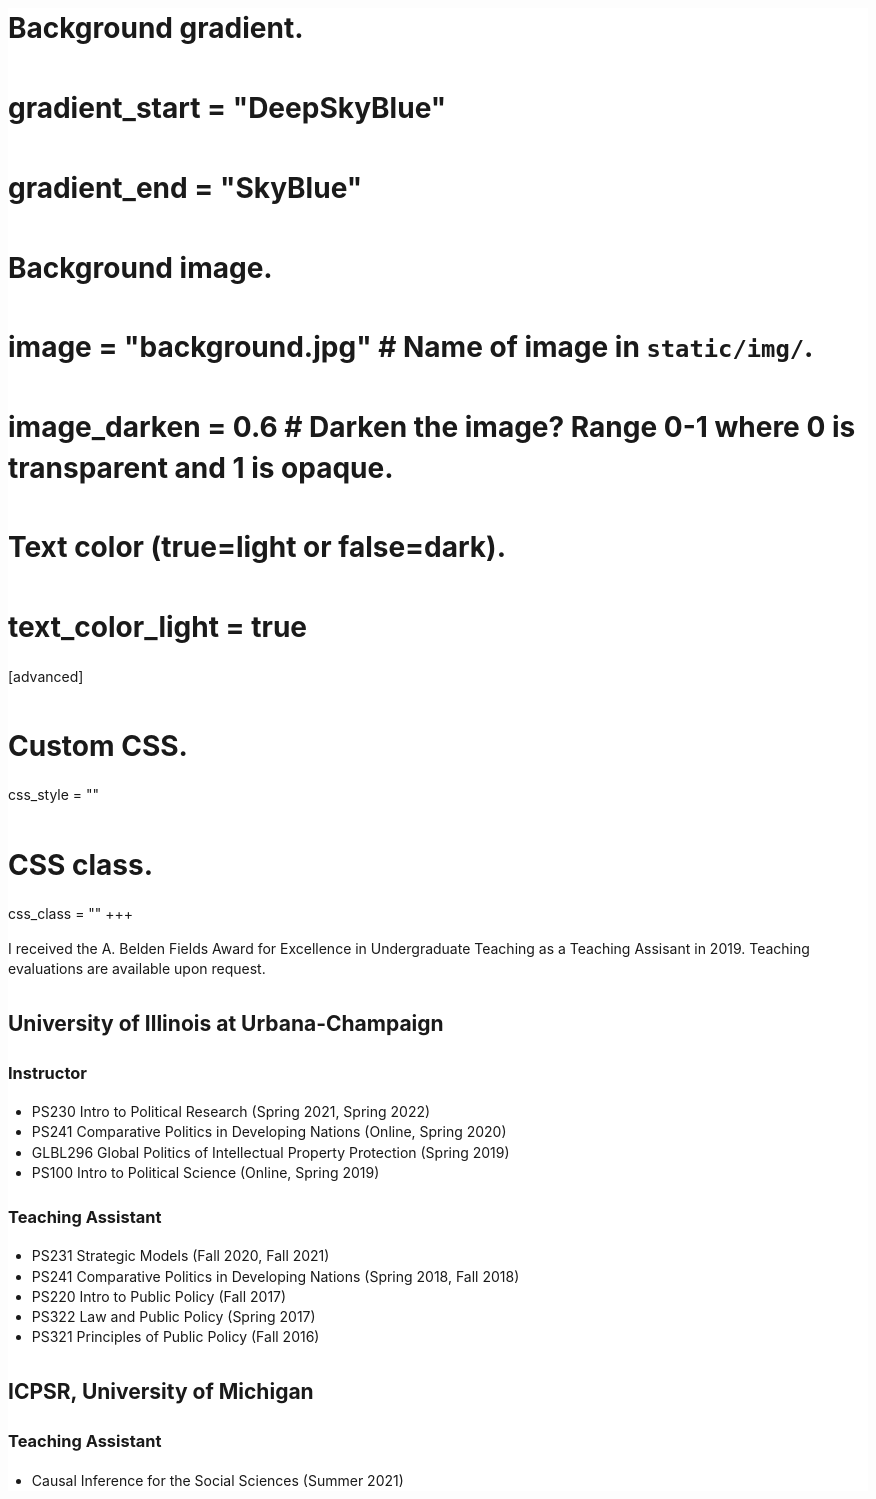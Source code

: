   # Background gradient.
  # gradient_start = "DeepSkyBlue"
  # gradient_end = "SkyBlue"
  
  # Background image.
  # image = "background.jpg"  # Name of image in `static/img/`.
  # image_darken = 0.6  # Darken the image? Range 0-1 where 0 is transparent and 1 is opaque.

  # Text color (true=light or false=dark).
  # text_color_light = true  
  
[advanced]
 # Custom CSS. 
 css_style = ""
 
 # CSS class.
 css_class = ""
+++

I received the A. Belden Fields Award for Excellence in Undergraduate Teaching as a Teaching Assisant in 2019. Teaching evaluations are available upon request.
## University of Illinois at Urbana-Champaign
### Instructor
- PS230 Intro to Political Research (Spring 2021, Spring 2022)
- PS241 Comparative Politics in Developing Nations (Online, Spring 2020)
- GLBL296 Global Politics of Intellectual Property Protection (Spring 2019)
- PS100 Intro to Political Science (Online, Spring 2019)

### Teaching Assistant
- PS231 Strategic Models (Fall 2020, Fall 2021) 
- PS241 Comparative Politics in Developing Nations (Spring 2018, Fall 2018)
- PS220 Intro to Public Policy (Fall 2017)
- PS322 Law and Public Policy (Spring 2017)
- PS321 Principles of Public Policy (Fall 2016)

## ICPSR, University of Michigan
### Teaching Assistant
- Causal Inference for the Social Sciences (Summer 2021)

